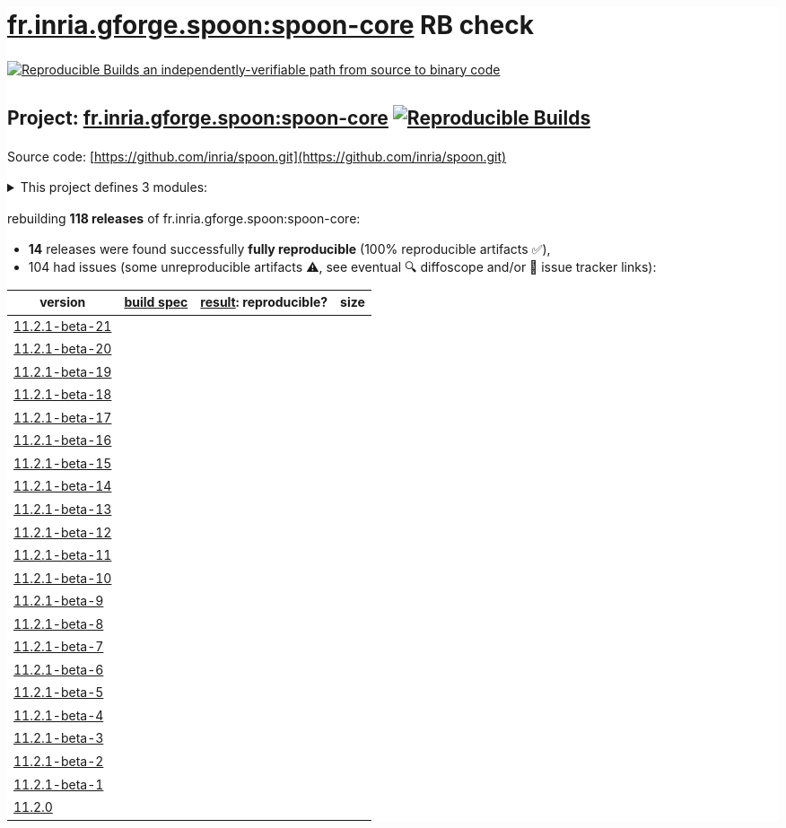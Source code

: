 [fr.inria.gforge.spoon:spoon-core](https://central.sonatype.com/artifact/fr.inria.gforge.spoon/spoon-core/versions) RB check
=======

[![Reproducible Builds](https://reproducible-builds.org/images/logos/rb.svg) an independently-verifiable path from source to binary code](https://reproducible-builds.org/)

## Project: [fr.inria.gforge.spoon:spoon-core](https://central.sonatype.com/artifact/fr.inria.gforge.spoon/spoon-core/versions) [![Reproducible Builds](https://img.shields.io/endpoint?url=https://raw.githubusercontent.com/jvm-repo-rebuild/reproducible-central/master/content/fr/inria/gforge/spoon/spoon-core/badge.json)](https://github.com/jvm-repo-rebuild/reproducible-central/blob/master/content/fr/inria/gforge/spoon/spoon-core/README.md)

Source code: [https://github.com/inria/spoon.git](https://github.com/inria/spoon.git)

<details><summary>This project defines 3 modules:</summary></details>

rebuilding **118 releases** of fr.inria.gforge.spoon:spoon-core:
- **14** releases were found successfully **fully reproducible** (100% reproducible artifacts :white_check_mark:),
- 104 had issues (some unreproducible artifacts :warning:, see eventual :mag: diffoscope and/or :memo: issue tracker links):

| version | [build spec](/BUILDSPEC.md) | [result](https://reproducible-builds.org/docs/jvm/): reproducible? | size |
| -- | --------- | ------ | -- |
| [11.2.1-beta-21](https://central.sonatype.com/artifact/fr.inria.gforge.spoon/spoon-core/11.2.1-beta-21/pom) | | | |
| [11.2.1-beta-20](https://central.sonatype.com/artifact/fr.inria.gforge.spoon/spoon-core/11.2.1-beta-20/pom) | | | |
| [11.2.1-beta-19](https://central.sonatype.com/artifact/fr.inria.gforge.spoon/spoon-core/11.2.1-beta-19/pom) | | | |
| [11.2.1-beta-18](https://central.sonatype.com/artifact/fr.inria.gforge.spoon/spoon-core/11.2.1-beta-18/pom) | | | |
| [11.2.1-beta-17](https://central.sonatype.com/artifact/fr.inria.gforge.spoon/spoon-core/11.2.1-beta-17/pom) | | | |
| [11.2.1-beta-16](https://central.sonatype.com/artifact/fr.inria.gforge.spoon/spoon-core/11.2.1-beta-16/pom) | | | |
| [11.2.1-beta-15](https://central.sonatype.com/artifact/fr.inria.gforge.spoon/spoon-core/11.2.1-beta-15/pom) | | | |
| [11.2.1-beta-14](https://central.sonatype.com/artifact/fr.inria.gforge.spoon/spoon-core/11.2.1-beta-14/pom) | | | |
| [11.2.1-beta-13](https://central.sonatype.com/artifact/fr.inria.gforge.spoon/spoon-core/11.2.1-beta-13/pom) | | | |
| [11.2.1-beta-12](https://central.sonatype.com/artifact/fr.inria.gforge.spoon/spoon-core/11.2.1-beta-12/pom) | | | |
| [11.2.1-beta-11](https://central.sonatype.com/artifact/fr.inria.gforge.spoon/spoon-core/11.2.1-beta-11/pom) | | | |
| [11.2.1-beta-10](https://central.sonatype.com/artifact/fr.inria.gforge.spoon/spoon-core/11.2.1-beta-10/pom) | | | |
| [11.2.1-beta-9](https://central.sonatype.com/artifact/fr.inria.gforge.spoon/spoon-core/11.2.1-beta-9/pom) | | | |
| [11.2.1-beta-8](https://central.sonatype.com/artifact/fr.inria.gforge.spoon/spoon-core/11.2.1-beta-8/pom) | | | |
| [11.2.1-beta-7](https://central.sonatype.com/artifact/fr.inria.gforge.spoon/spoon-core/11.2.1-beta-7/pom) | | | |
| [11.2.1-beta-6](https://central.sonatype.com/artifact/fr.inria.gforge.spoon/spoon-core/11.2.1-beta-6/pom) | | | |
| [11.2.1-beta-5](https://central.sonatype.com/artifact/fr.inria.gforge.spoon/spoon-core/11.2.1-beta-5/pom) | | | |
| [11.2.1-beta-4](https://central.sonatype.com/artifact/fr.inria.gforge.spoon/spoon-core/11.2.1-beta-4/pom) | | | |
| [11.2.1-beta-3](https://central.sonatype.com/artifact/fr.inria.gforge.spoon/spoon-core/11.2.1-beta-3/pom) | | | |
| [11.2.1-beta-2](https://central.sonatype.com/artifact/fr.inria.gforge.spoon/spoon-core/11.2.1-beta-2/pom) | | | |
| [11.2.1-beta-1](https://central.sonatype.com/artifact/fr.inria.gforge.spoon/spoon-core/11.2.1-beta-1/pom) | | | |
| [11.2.0](https://central.sonatype.com/artifact/fr.inria.gforge.spoon/spoon-core/11.2.0/pom) | | | |